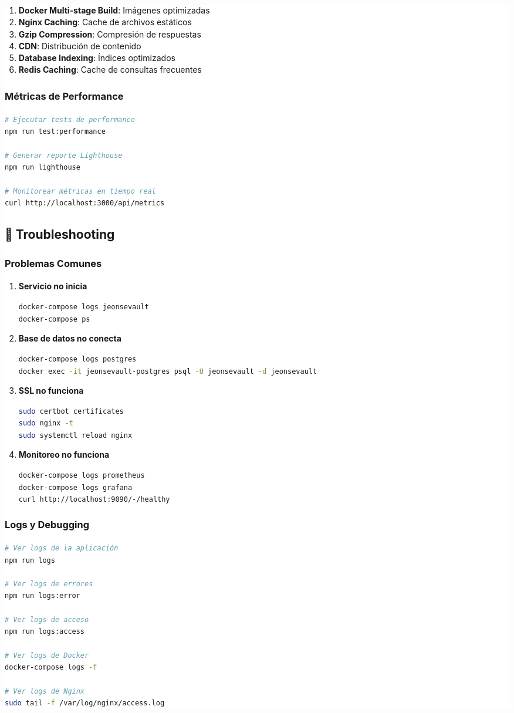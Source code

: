 1. **Docker Multi-stage Build**: Imágenes optimizadas
2. **Nginx Caching**: Cache de archivos estáticos
3. **Gzip Compression**: Compresión de respuestas
4. **CDN**: Distribución de contenido
5. **Database Indexing**: Índices optimizados
6. **Redis Caching**: Cache de consultas frecuentes

### Métricas de Performance

```bash
# Ejecutar tests de performance
npm run test:performance

# Generar reporte Lighthouse
npm run lighthouse

# Monitorear métricas en tiempo real
curl http://localhost:3000/api/metrics
```

## 🚨 Troubleshooting

### Problemas Comunes

1. **Servicio no inicia**
   ```bash
   docker-compose logs jeonsevault
   docker-compose ps
   ```

2. **Base de datos no conecta**
   ```bash
   docker-compose logs postgres
   docker exec -it jeonsevault-postgres psql -U jeonsevault -d jeonsevault
   ```

3. **SSL no funciona**
   ```bash
   sudo certbot certificates
   sudo nginx -t
   sudo systemctl reload nginx
   ```

4. **Monitoreo no funciona**
   ```bash
   docker-compose logs prometheus
   docker-compose logs grafana
   curl http://localhost:9090/-/healthy
   ```

### Logs y Debugging

```bash
# Ver logs de la aplicación
npm run logs

# Ver logs de errores
npm run logs:error

# Ver logs de acceso
npm run logs:access

# Ver logs de Docker
docker-compose logs -f

# Ver logs de Nginx
sudo tail -f /var/log/nginx/access.log
```